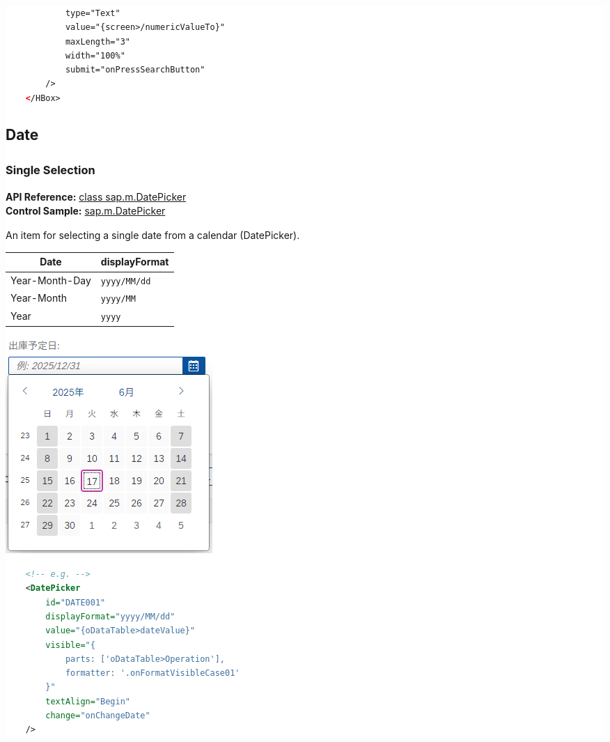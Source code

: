 ```xml
            type="Text"
            value="{screen>/numericValueTo}"
            maxLength="3"
            width="100%"
            submit="onPressSearchButton"
        />
    </HBox>
```

## Date

### Single Selection
**API Reference:** [class sap.m.DatePicker](https://sapui5.hana.ondemand.com/sdk/#api/sap.m.DatePicker)  
**Control Sample:** [sap.m.DatePicker](https://sapui5.hana.ondemand.com/sdk/#/entity/sap.m.DatePicker)

An item for selecting a single date from a calendar (DatePicker).  

| Date | displayFormat |
| ---- | ------------- |
| Year-Month-Day | `yyyy/MM/dd`  |
| Year-Month     | `yyyy/MM`     |
| Year           | `yyyy`        |

![sap.m.DatePicker](../static/img/sap.m.DatePicker.png)

```xml
    <!-- e.g. -->
    <DatePicker
        id="DATE001" 
        displayFormat="yyyy/MM/dd" 
        value="{oDataTable>dateValue}" 
        visible="{
            parts: ['oDataTable>Operation'],
            formatter: '.onFormatVisibleCase01'
        }"
        textAlign="Begin"
        change="onChangeDate"
    />
```
